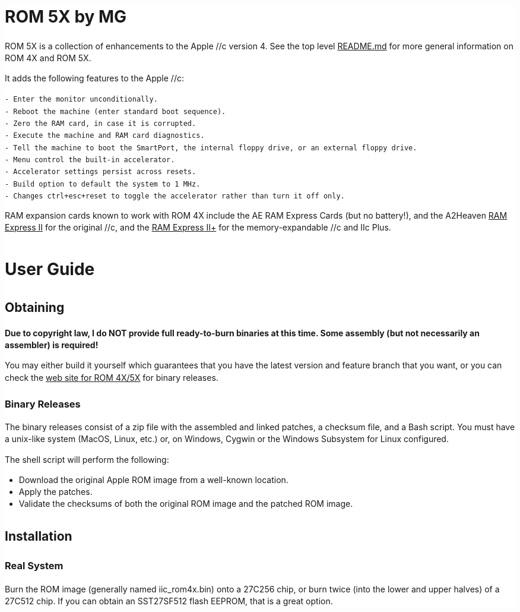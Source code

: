 # ROM 5X by MG

ROM 5X is a collection of enhancements to the Apple //c version 4.  See the top level [README.md](../README.md) for more general information on ROM 4X and ROM 5X.

It adds the following features to the Apple //c:

    - Enter the monitor unconditionally.
    - Reboot the machine (enter standard boot sequence).
    - Zero the RAM card, in case it is corrupted.
    - Execute the machine and RAM card diagnostics.
    - Tell the machine to boot the SmartPort, the internal floppy drive, or an external floppy drive.
    - Menu control the built-in accelerator.
    - Accelerator settings persist across resets.
    - Build option to default the system to 1 MHz.
    - Changes ctrl+esc+reset to toggle the accelerator rather than turn it off only.

RAM expansion cards known to work with ROM 4X include the AE RAM Express Cards (but no battery!), and the A2Heaven [RAM Express II](http://a2heaven.com/webshop/index.php?rt=product/product&product_id=146) for the original //c, and the [RAM Express II+](http://a2heaven.com/webshop/index.php?rt=product/product&product_id=144) for the memory-expandable //c and IIc Plus.

# User Guide

## Obtaining

**Due to copyright law, I do NOT provide full ready-to-burn binaries at this time.  Some assembly (but not necessarily an assembler) is required!**

You may either build it yourself which guarantees that you have the latest version and feature branch that you want, or you can check the [web site for ROM 4X/5X](http://apple2.guidero.us/doku.php?id=projects:rom_4x_and_5x) for binary releases.

### Binary Releases

The binary releases consist of a zip file with the assembled and linked patches, a checksum file, and a Bash script.  You must have a unix-like system (MacOS, Linux, etc.) or, on Windows, Cygwin or the Windows Subsystem for Linux configured.

The shell script will perform the following:

  * Download the original Apple ROM image from a well-known location.
  * Apply the patches.
  * Validate the checksums of both the original ROM image and the patched ROM image.

## Installation

### Real System

Burn the ROM image (generally named iic_rom4x.bin) onto a 27C256 chip, or burn twice (into the lower and upper halves) of a 27C512 chip.  If you can obtain an SST27SF512 flash EEPROM, that is a great option.
